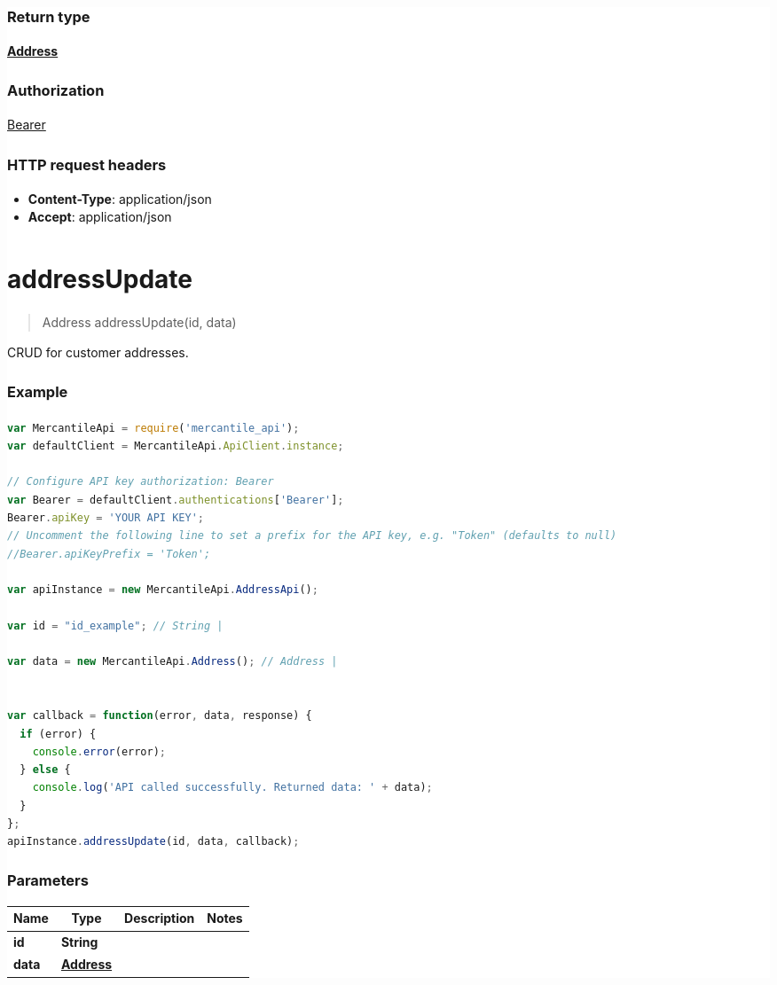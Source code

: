 ### Return type

[**Address**](Address.md)

### Authorization

[Bearer](../README.md#Bearer)

### HTTP request headers

 - **Content-Type**: application/json
 - **Accept**: application/json

<a name="addressUpdate"></a>
# **addressUpdate**
> Address addressUpdate(id, data)



CRUD for customer addresses.

### Example
```javascript
var MercantileApi = require('mercantile_api');
var defaultClient = MercantileApi.ApiClient.instance;

// Configure API key authorization: Bearer
var Bearer = defaultClient.authentications['Bearer'];
Bearer.apiKey = 'YOUR API KEY';
// Uncomment the following line to set a prefix for the API key, e.g. "Token" (defaults to null)
//Bearer.apiKeyPrefix = 'Token';

var apiInstance = new MercantileApi.AddressApi();

var id = "id_example"; // String | 

var data = new MercantileApi.Address(); // Address | 


var callback = function(error, data, response) {
  if (error) {
    console.error(error);
  } else {
    console.log('API called successfully. Returned data: ' + data);
  }
};
apiInstance.addressUpdate(id, data, callback);
```

### Parameters

Name | Type | Description  | Notes
------------- | ------------- | ------------- | -------------
 **id** | **String**|  | 
 **data** | [**Address**](Address.md)|  | 
